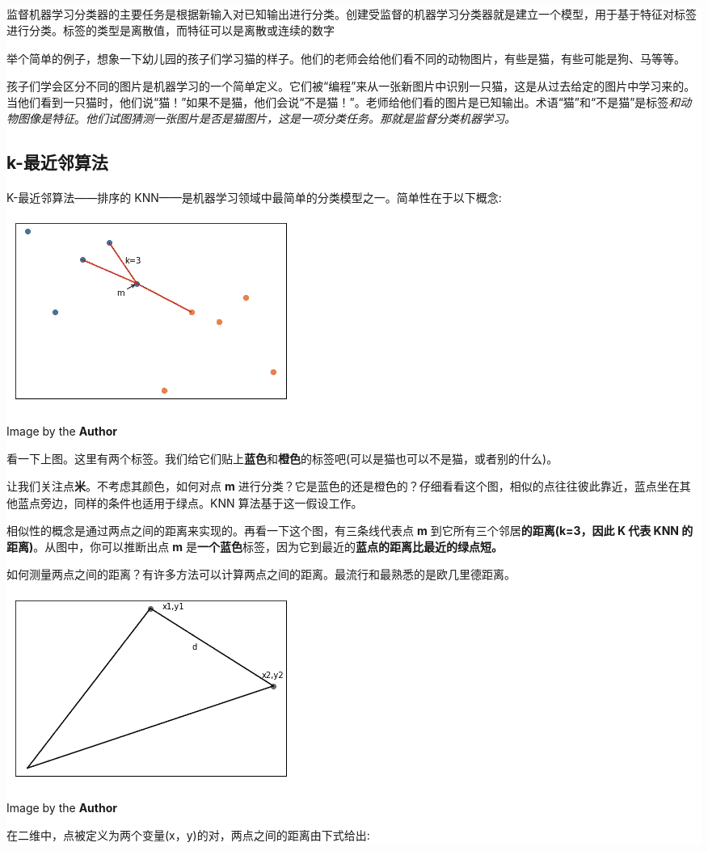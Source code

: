 监督机器学习分类器的主要任务是根据新输入对已知输出进行分类。创建受监督的机器学习分类器就是建立一个模型，用于基于特征对标签进行分类。标签的类型是离散值，而特征可以是离散或连续的数字

举个简单的例子，想象一下幼儿园的孩子们学习猫的样子。他们的老师会给他们看不同的动物图片，有些是猫，有些可能是狗、马等等。

孩子们学会区分不同的图片是机器学习的一个简单定义。它们被“编程”来从一张新图片中识别一只猫，这是从过去给定的图片中学习来的。当他们看到一只猫时，他们说“猫！”如果不是猫，他们会说“不是猫！”。老师给他们看的图片是已知输出。术语“猫”和“不是猫”是标签*和动物图像是特征*。*他们试图猜测一张图片是否是猫图片，这是一项分类任务。那就是监督分类机器学习。*

## k-最近邻算法

K-最近邻算法——排序的 KNN——是机器学习领域中最简单的分类模型之一。简单性在于以下概念:

![](img/4ce99255b17ea7860c103b985236f264.png)

Image by the **Author**

看一下上图。这里有两个标签。我们给它们贴上**蓝色**和**橙色**的标签吧(可以是猫也可以不是猫，或者别的什么)。

让我们关注点**米**。不考虑其颜色，如何对点 **m** 进行分类？它是蓝色的还是橙色的？仔细看看这个图，相似的点往往彼此靠近，蓝点坐在其他蓝点旁边，同样的条件也适用于绿点。KNN 算法基于这一假设工作。

相似性的概念是通过两点之间的距离来实现的。再看一下这个图，有三条线代表点 **m** 到它所有三个邻居**的距离(k=3，因此 K 代表 KNN 的距离)**。从图中，你可以推断出点 **m** 是**一个蓝色**标签，因为它到最近的**蓝点的距离比最近的绿点短。**

如何测量两点之间的距离？有许多方法可以计算两点之间的距离。最流行和最熟悉的是欧几里德距离。

![](img/c78e58349329fada55119532b3785524.png)

Image by the **Author**

在二维中，点被定义为两个变量(x，y)的对，两点之间的距离由下式给出:
